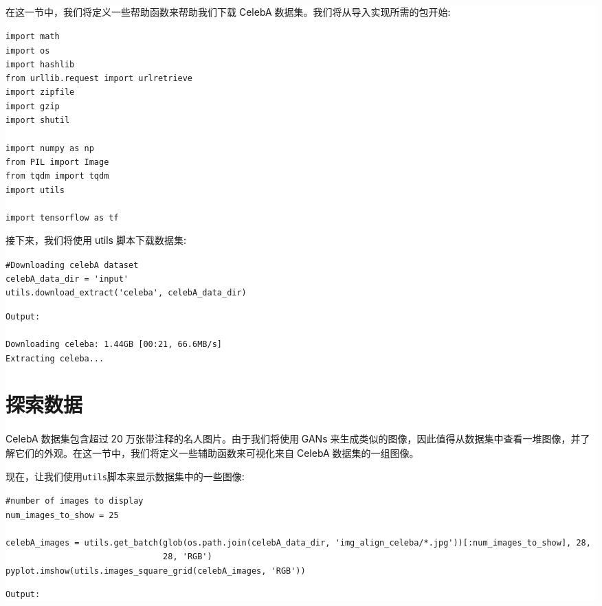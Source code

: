 在这一节中，我们将定义一些帮助函数来帮助我们下载 CelebA 数据集。我们将从导入实现所需的包开始:

```
import math
import os
import hashlib
from urllib.request import urlretrieve
import zipfile
import gzip
import shutil

import numpy as np
from PIL import Image
from tqdm import tqdm
import utils

import tensorflow as tf
```

接下来，我们将使用 utils 脚本下载数据集:

```
#Downloading celebA dataset
celebA_data_dir = 'input'
utils.download_extract('celeba', celebA_data_dir)
```

```
Output:

Downloading celeba: 1.44GB [00:21, 66.6MB/s] 
Extracting celeba...
```



# 探索数据

CelebA 数据集包含超过 20 万张带注释的名人图片。由于我们将使用 GANs 来生成类似的图像，因此值得从数据集中查看一堆图像，并了解它们的外观。在这一节中，我们将定义一些辅助函数来可视化来自 CelebA 数据集的一组图像。

现在，让我们使用`utils`脚本来显示数据集中的一些图像:

```
#number of images to display
num_images_to_show = 25

celebA_images = utils.get_batch(glob(os.path.join(celebA_data_dir, 'img_align_celeba/*.jpg'))[:num_images_to_show], 28,
                                28, 'RGB')
pyplot.imshow(utils.images_square_grid(celebA_images, 'RGB'))
```

```
Output:
```
